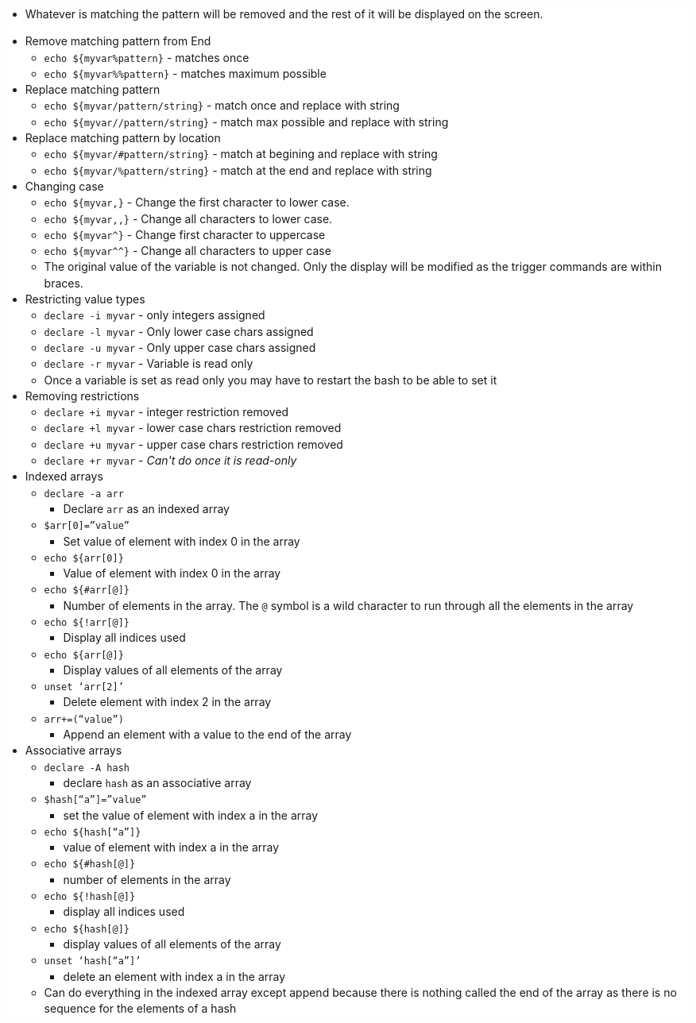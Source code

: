   - Whatever is matching the pattern will be removed and the rest of it will be displayed on the screen.
* Remove matching pattern from End
  - `echo ${myvar%pattern}` - matches once
  - `echo ${myvar%%pattern}` - matches maximum possible
* Replace matching pattern
  - `echo ${myvar/pattern/string}` - match once and replace with string
  - `echo ${myvar//pattern/string}` - match max possible and replace with string
* Replace matching pattern by location
  - `echo ${myvar/#pattern/string}` - match at begining and replace with string
  - `echo ${myvar/%pattern/string}` - match at the end and replace with string
* Changing case
  - `echo ${myvar,}` - Change the first character to lower case.
  - `echo ${myvar,,}` - Change all characters to lower case.
  - `echo ${myvar^}` - Change first character to uppercase
  - `echo ${myvar^^}` - Change all characters to upper case
  - The original value of the variable is not changed. Only the display will be modified as the trigger commands are within braces.
* Restricting value types
  - `declare -i myvar` - only integers assigned 
  - `declare -l myvar` - Only lower case chars assigned
  - `declare -u myvar` - Only upper case chars assigned
  - `declare -r myvar` - Variable is read only
  - Once a variable is set as read only you may have to restart the bash to be able to set it 
* Removing restrictions
  - `declare +i myvar` - integer restriction removed 
  - `declare +l myvar` - lower case chars restriction removed
  - `declare +u myvar` - upper case chars restriction removed
  - `declare +r myvar` - *Can't do once it is read-only*
* Indexed arrays
  - `declare -a arr`
    - Declare `arr` as an indexed array
  - `$arr[0]=”value”`
    - Set value of element with index 0 in the array
  - `echo ${arr[0]}`
    - Value of element with index 0 in the array
  - `echo ${#arr[@]}`
    - Number of elements in the array. The `@` symbol is a wild character to run through all the elements in the array
  - `echo ${!arr[@]}`
    - Display all indices used
  - `echo ${arr[@]}`
    - Display values of all elements of the array
  - `unset ‘arr[2]’`
    - Delete element with index 2 in the array
  - `arr+=(“value”)`
    - Append an element with a value to the end of the array
* Associative arrays
  - `declare -A hash`
    - declare `hash` as an associative array
  - `$hash[“a”]=”value”`
    - set the value of element with index a in the array
  - `echo ${hash[“a”]}`
    - value of element with index a in the array
  - `echo ${#hash[@]}`
    - number of elements in the array
  - `echo ${!hash[@]}`
    - display all indices used
  - `echo ${hash[@]}`
    - display values of all elements of the array
  - `unset ‘hash[“a”]’`
    - delete an element with index a in the array
  - Can do everything in the indexed array except append because there is nothing called the end of the array as there is no sequence for the elements of a hash